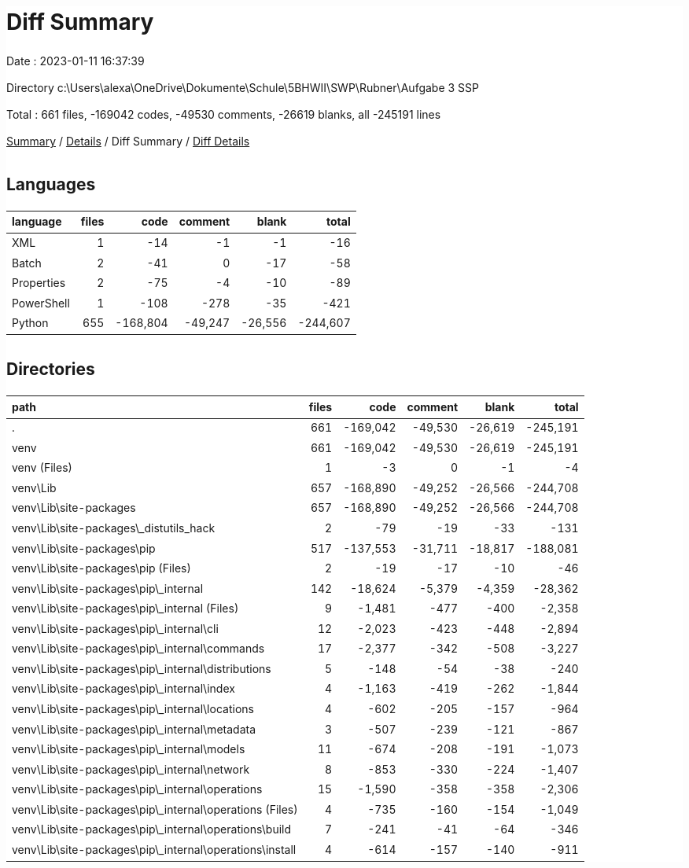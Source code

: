# Diff Summary

Date : 2023-01-11 16:37:39

Directory c:\\Users\\alexa\\OneDrive\\Dokumente\\Schule\\5BHWII\\SWP\\Rubner\\Aufgabe 3 SSP

Total : 661 files,  -169042 codes, -49530 comments, -26619 blanks, all -245191 lines

[Summary](results.md) / [Details](details.md) / Diff Summary / [Diff Details](diff-details.md)

## Languages
| language | files | code | comment | blank | total |
| :--- | ---: | ---: | ---: | ---: | ---: |
| XML | 1 | -14 | -1 | -1 | -16 |
| Batch | 2 | -41 | 0 | -17 | -58 |
| Properties | 2 | -75 | -4 | -10 | -89 |
| PowerShell | 1 | -108 | -278 | -35 | -421 |
| Python | 655 | -168,804 | -49,247 | -26,556 | -244,607 |

## Directories
| path | files | code | comment | blank | total |
| :--- | ---: | ---: | ---: | ---: | ---: |
| . | 661 | -169,042 | -49,530 | -26,619 | -245,191 |
| venv | 661 | -169,042 | -49,530 | -26,619 | -245,191 |
| venv (Files) | 1 | -3 | 0 | -1 | -4 |
| venv\\Lib | 657 | -168,890 | -49,252 | -26,566 | -244,708 |
| venv\\Lib\\site-packages | 657 | -168,890 | -49,252 | -26,566 | -244,708 |
| venv\\Lib\\site-packages\\_distutils_hack | 2 | -79 | -19 | -33 | -131 |
| venv\\Lib\\site-packages\\pip | 517 | -137,553 | -31,711 | -18,817 | -188,081 |
| venv\\Lib\\site-packages\\pip (Files) | 2 | -19 | -17 | -10 | -46 |
| venv\\Lib\\site-packages\\pip\\_internal | 142 | -18,624 | -5,379 | -4,359 | -28,362 |
| venv\\Lib\\site-packages\\pip\\_internal (Files) | 9 | -1,481 | -477 | -400 | -2,358 |
| venv\\Lib\\site-packages\\pip\\_internal\\cli | 12 | -2,023 | -423 | -448 | -2,894 |
| venv\\Lib\\site-packages\\pip\\_internal\\commands | 17 | -2,377 | -342 | -508 | -3,227 |
| venv\\Lib\\site-packages\\pip\\_internal\\distributions | 5 | -148 | -54 | -38 | -240 |
| venv\\Lib\\site-packages\\pip\\_internal\\index | 4 | -1,163 | -419 | -262 | -1,844 |
| venv\\Lib\\site-packages\\pip\\_internal\\locations | 4 | -602 | -205 | -157 | -964 |
| venv\\Lib\\site-packages\\pip\\_internal\\metadata | 3 | -507 | -239 | -121 | -867 |
| venv\\Lib\\site-packages\\pip\\_internal\\models | 11 | -674 | -208 | -191 | -1,073 |
| venv\\Lib\\site-packages\\pip\\_internal\\network | 8 | -853 | -330 | -224 | -1,407 |
| venv\\Lib\\site-packages\\pip\\_internal\\operations | 15 | -1,590 | -358 | -358 | -2,306 |
| venv\\Lib\\site-packages\\pip\\_internal\\operations (Files) | 4 | -735 | -160 | -154 | -1,049 |
| venv\\Lib\\site-packages\\pip\\_internal\\operations\\build | 7 | -241 | -41 | -64 | -346 |
| venv\\Lib\\site-packages\\pip\\_internal\\operations\\install | 4 | -614 | -157 | -140 | -911 |